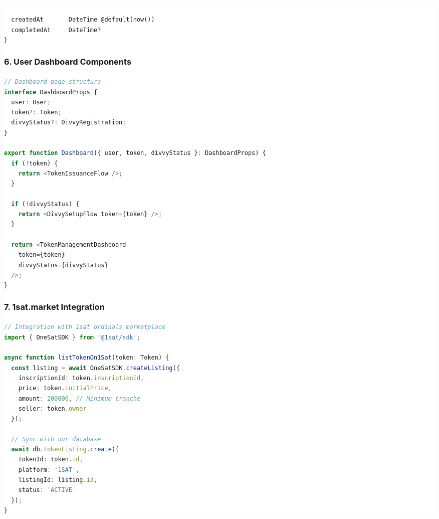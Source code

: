 ```prisma
  
  createdAt       DateTime @default(now())
  completedAt     DateTime?
}
```

### 6. User Dashboard Components

```typescript
// Dashboard page structure
interface DashboardProps {
  user: User;
  token?: Token;
  divvyStatus?: DivvyRegistration;
}

export function Dashboard({ user, token, divvyStatus }: DashboardProps) {
  if (!token) {
    return <TokenIssuanceFlow />;
  }
  
  if (!divvyStatus) {
    return <DivvySetupFlow token={token} />;
  }
  
  return <TokenManagementDashboard 
    token={token} 
    divvyStatus={divvyStatus} 
  />;
}
```

### 7. 1sat.market Integration

```typescript
// Integration with 1sat ordinals marketplace
import { OneSatSDK } from '@1sat/sdk';

async function listTokenOn1Sat(token: Token) {
  const listing = await OneSatSDK.createListing({
    inscriptionId: token.inscriptionId,
    price: token.initialPrice,
    amount: 200000, // Minimum tranche
    seller: token.owner
  });
  
  // Sync with our database
  await db.tokenListing.create({
    tokenId: token.id,
    platform: '1SAT',
    listingId: listing.id,
    status: 'ACTIVE'
  });
}
```
